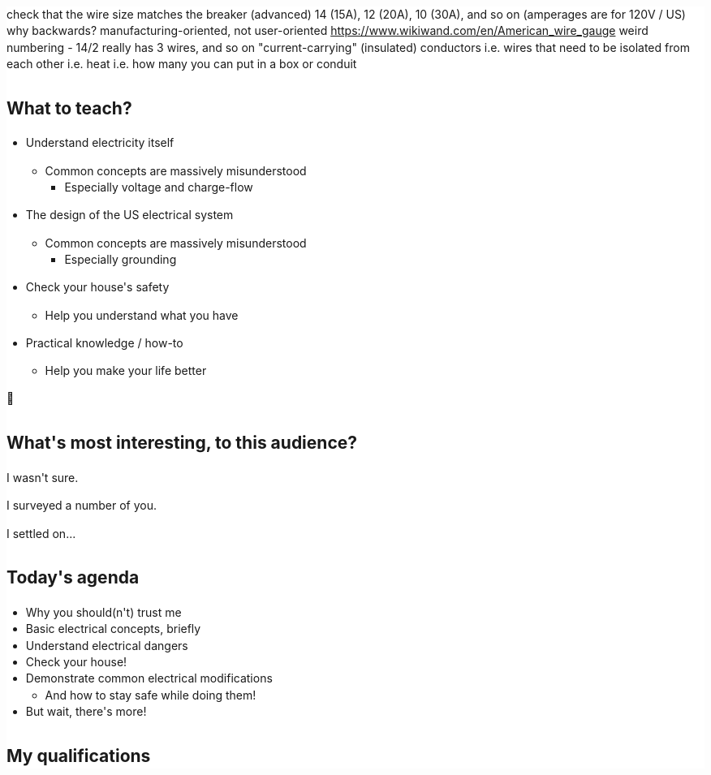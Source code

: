 
check that the wire size matches the breaker (advanced)
    14 (15A), 12 (20A), 10 (30A), and so on
        (amperages are for 120V / US)
        why backwards?
            manufacturing-oriented, not user-oriented
            https://www.wikiwand.com/en/American_wire_gauge
    weird numbering - 14/2 really has 3 wires, and so on
        "current-carrying" (insulated) conductors
        i.e. wires that need to be isolated from each other
        i.e. heat
        i.e. how many you can put in a box or conduit




## What to teach?

* Understand electricity itself
    * Common concepts are massively misunderstood
        * Especially voltage and charge-flow

* The design of the US electrical system
    * Common concepts are massively misunderstood
        * Especially grounding

* Check your house's safety
    * Help you understand what you have

* Practical knowledge / how-to
    * Help you make your life better

🤔


## What's most interesting, to this audience?

I wasn't sure.

I surveyed a number of you.

I settled on...


## Today's agenda

* Why you should(n't) trust me
* Basic electrical concepts, briefly
* Understand electrical dangers
* Check your house!
* Demonstrate common electrical modifications
    * And how to stay safe while doing them!
* But wait, there's more!


## My qualifications
